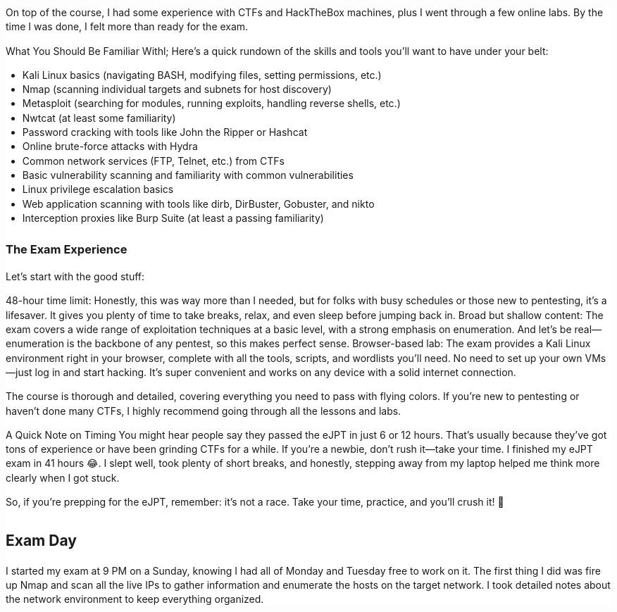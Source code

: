 On top of the course, I had some experience with CTFs and HackTheBox machines, plus I went through a few online labs. 
By the time I was done, I felt more than ready for the exam.

What You Should Be Familiar Withl; Here’s a quick rundown of the skills and tools you’ll want to have under your belt:

- Kali Linux basics (navigating BASH, modifying files, setting permissions, etc.)
- Nmap (scanning individual targets and subnets for host discovery)
- Metasploit (searching for modules, running exploits, handling reverse shells, etc.)
- Nwtcat (at least some familiarity)
- Password cracking with tools like John the Ripper or Hashcat
- Online brute-force attacks with Hydra
- Common network services (FTP, Telnet, etc.) from CTFs
- Basic vulnerability scanning and familiarity with common vulnerabilities
- Linux privilege escalation basics
- Web application scanning with tools like dirb, DirBuster, Gobuster, and nikto
- Interception proxies like Burp Suite (at least a passing familiarity)


### The Exam Experience
Let’s start with the good stuff:

48-hour time limit: Honestly, this was way more than I needed, but for folks with busy schedules or those new to pentesting, it’s a lifesaver. 
It gives you plenty of time to take breaks, relax, and even sleep before jumping back in.
Broad but shallow content: The exam covers a wide range of exploitation techniques at a basic level, with a strong emphasis on enumeration. 
And let’s be real—enumeration is the backbone of any pentest, so this makes perfect sense.
Browser-based lab: The exam provides a Kali Linux environment right in your browser, complete with all the tools, scripts, and wordlists you’ll need. 
No need to set up your own VMs—just log in and start hacking. It’s super convenient and works on any device with a solid internet connection.

The course is thorough and detailed, covering everything you need to pass with flying colors. 
If you’re new to pentesting or haven’t done many CTFs, I highly recommend going through all the lessons and labs.

A Quick Note on Timing
You might hear people say they passed the eJPT in just 6 or 12 hours. That’s usually because they’ve got tons of experience or have been grinding CTFs for a while. 
If you’re a newbie, don’t rush it—take your time. I finished my eJPT exam in 41 hours 😂. I slept well, took plenty of short breaks, and honestly, 
stepping away from my laptop helped me think more clearly when I got stuck.

So, if you’re prepping for the eJPT, remember: it’s not a race. Take your time, practice, and you’ll crush it! 🚀

## Exam Day

I started my exam at 9 PM on a Sunday, knowing I had all of Monday and Tuesday free to work on it. 
The first thing I did was fire up Nmap and scan all the live IPs to gather information and enumerate the hosts on the target network. 
I took detailed notes about the network environment to keep everything organized.
